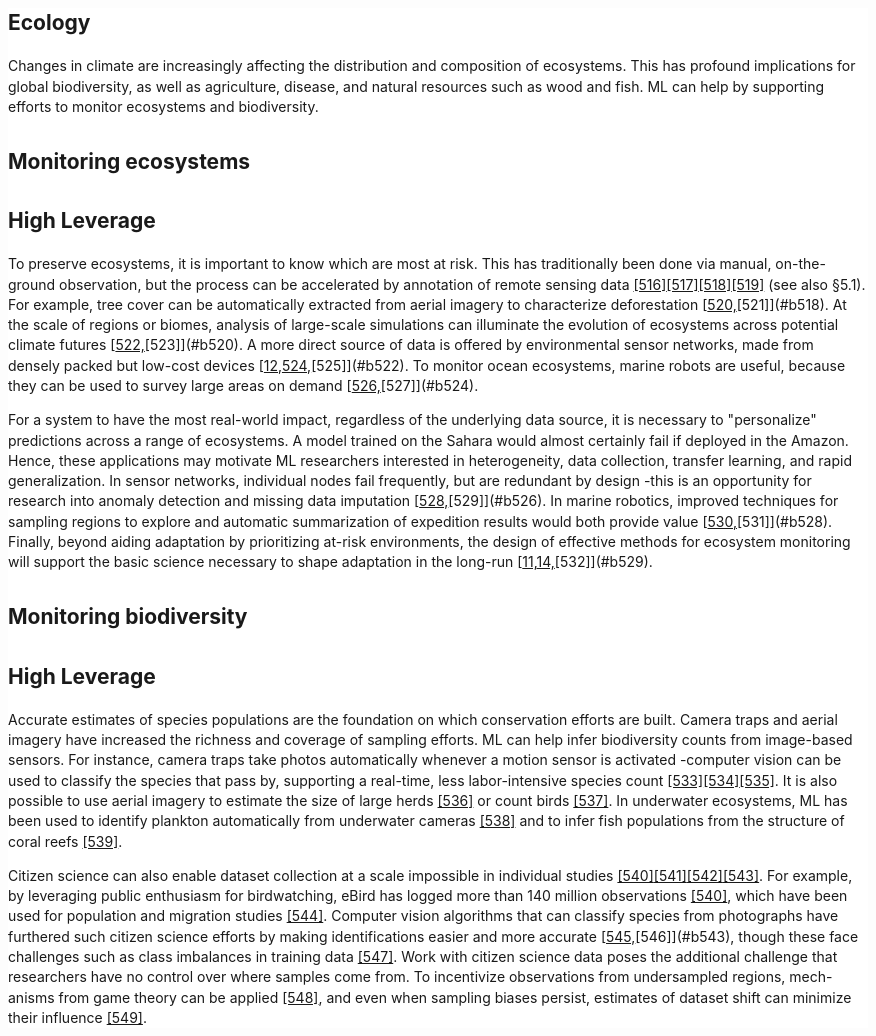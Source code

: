 ## Ecology

Changes in climate are increasingly affecting the distribution and composition of ecosystems. This has profound implications for global biodiversity, as well as agriculture, disease, and natural resources such as wood and fish. ML can help by supporting efforts to monitor ecosystems and biodiversity.

## Monitoring ecosystems

## High Leverage

To preserve ecosystems, it is important to know which are most at risk. This has traditionally been done via manual, on-the-ground observation, but the process can be accelerated by annotation of remote sensing data [[516]](#b513)[[517]](#b514)[[518]](#b515)[[519]](#b516) (see also §5.1). For example, tree cover can be automatically extracted from aerial imagery to characterize deforestation [[520,](#b517)[521]](#b518). At the scale of regions or biomes, analysis of large-scale simulations can illuminate the evolution of ecosystems across potential climate futures [[522,](#b519)[523]](#b520). A more direct source of data is offered by environmental sensor networks, made from densely packed but low-cost devices [[12,](#b13)[524,](#b521)[525]](#b522). To monitor ocean ecosystems, marine robots are useful, because they can be used to survey large areas on demand [[526,](#b523)[527]](#b524).

For a system to have the most real-world impact, regardless of the underlying data source, it is necessary to "personalize" predictions across a range of ecosystems. A model trained on the Sahara would almost certainly fail if deployed in the Amazon. Hence, these applications may motivate ML researchers interested in heterogeneity, data collection, transfer learning, and rapid generalization. In sensor networks, individual nodes fail frequently, but are redundant by design -this is an opportunity for research into anomaly detection and missing data imputation [[528,](#b525)[529]](#b526). In marine robotics, improved techniques for sampling regions to explore and automatic summarization of expedition results would both provide value [[530,](#b527)[531]](#b528). Finally, beyond aiding adaptation by prioritizing at-risk environments, the design of effective methods for ecosystem monitoring will support the basic science necessary to shape adaptation in the long-run [[11,](#b12)[14,](#b15)[532]](#b529).

## Monitoring biodiversity

## High Leverage

Accurate estimates of species populations are the foundation on which conservation efforts are built. Camera traps and aerial imagery have increased the richness and coverage of sampling efforts. ML can help infer biodiversity counts from image-based sensors. For instance, camera traps take photos automatically whenever a motion sensor is activated -computer vision can be used to classify the species that pass by, supporting a real-time, less labor-intensive species count [[533]](#b530)[[534]](#b531)[[535]](#b532). It is also possible to use aerial imagery to estimate the size of large herds [[536]](#b533) or count birds [[537]](#b534). In underwater ecosystems, ML has been used to identify plankton automatically from underwater cameras [[538]](#b535) and to infer fish populations from the structure of coral reefs [[539]](#b536).

Citizen science can also enable dataset collection at a scale impossible in individual studies [[540]](#b537)[[541]](#b538)[[542]](#b539)[[543]](#b540). For example, by leveraging public enthusiasm for birdwatching, eBird has logged more than 140 million observations [[540]](#b537), which have been used for population and migration studies [[544]](#b541). Computer vision algorithms that can classify species from photographs have furthered such citizen science efforts by making identifications easier and more accurate [[545,](#b542)[546]](#b543), though these face challenges such as class imbalances in training data [[547]](#b544). Work with citizen science data poses the additional challenge that researchers have no control over where samples come from. To incentivize observations from undersampled regions, mech-anisms from game theory can be applied [[548]](#b545), and even when sampling biases persist, estimates of dataset shift can minimize their influence [[549]](#b546).
